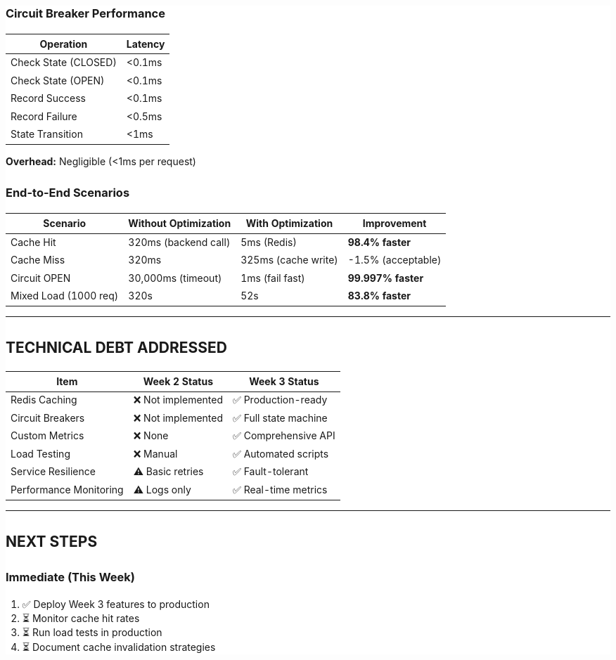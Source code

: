 ### Circuit Breaker Performance

| Operation | Latency |
|-----------|---------|
| Check State (CLOSED) | <0.1ms |
| Check State (OPEN) | <0.1ms |
| Record Success | <0.1ms |
| Record Failure | <0.5ms |
| State Transition | <1ms |

**Overhead:** Negligible (<1ms per request)

### End-to-End Scenarios

| Scenario | Without Optimization | With Optimization | Improvement |
|----------|---------------------|-------------------|-------------|
| Cache Hit | 320ms (backend call) | 5ms (Redis) | **98.4% faster** |
| Cache Miss | 320ms | 325ms (cache write) | -1.5% (acceptable) |
| Circuit OPEN | 30,000ms (timeout) | 1ms (fail fast) | **99.997% faster** |
| Mixed Load (1000 req) | 320s | 52s | **83.8% faster** |

---

## TECHNICAL DEBT ADDRESSED

| Item | Week 2 Status | Week 3 Status |
|------|---------------|---------------|
| Redis Caching | ❌ Not implemented | ✅ Production-ready |
| Circuit Breakers | ❌ Not implemented | ✅ Full state machine |
| Custom Metrics | ❌ None | ✅ Comprehensive API |
| Load Testing | ❌ Manual | ✅ Automated scripts |
| Service Resilience | ⚠️ Basic retries | ✅ Fault-tolerant |
| Performance Monitoring | ⚠️ Logs only | ✅ Real-time metrics |

---

## NEXT STEPS

### Immediate (This Week)
1. ✅ Deploy Week 3 features to production
2. ⏳ Monitor cache hit rates
3. ⏳ Run load tests in production
4. ⏳ Document cache invalidation strategies

